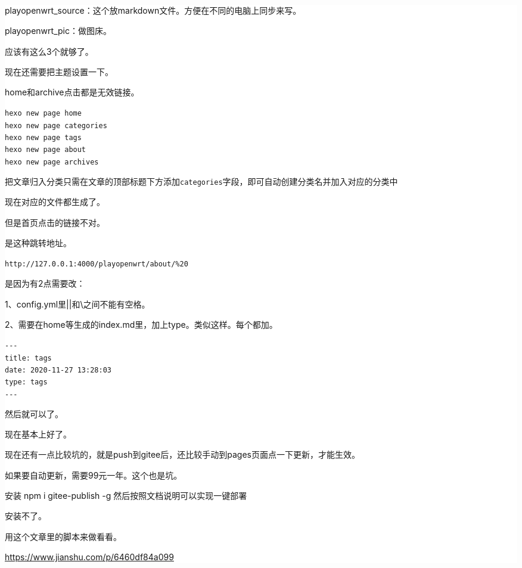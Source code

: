 playopenwrt_source：这个放markdown文件。方便在不同的电脑上同步来写。

playopenwrt_pic：做图床。

应该有这么3个就够了。



现在还需要把主题设置一下。

home和archive点击都是无效链接。

```
hexo new page home
hexo new page categories
hexo new page tags
hexo new page about
hexo new page archives
```

把文章归入分类只需在文章的顶部标题下方添加`categories`字段，即可自动创建分类名并加入对应的分类中



现在对应的文件都生成了。

但是首页点击的链接不对。

是这种跳转地址。

```
http://127.0.0.1:4000/playopenwrt/about/%20
```

是因为有2点需要改：

1、config.yml里||和\之间不能有空格。

2、需要在home等生成的index.md里，加上type。类似这样。每个都加。

```
---
title: tags
date: 2020-11-27 13:28:03
type: tags
---
```

然后就可以了。

现在基本上好了。



现在还有一点比较坑的，就是push到gitee后，还比较手动到pages页面点一下更新，才能生效。

如果要自动更新，需要99元一年。这个也是坑。

安装 npm i gitee-publish -g 然后按照文档说明可以实现一键部署

安装不了。

用这个文章里的脚本来做看看。

https://www.jianshu.com/p/6460df84a099

